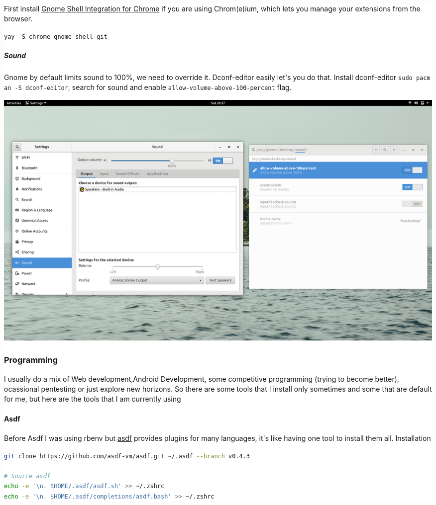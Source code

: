  First install [Gnome Shell Integration for Chrome](https://wiki.gnome.org/Projects/GnomeShellIntegrationForChrome/Installation) if you are using Chrom(e)ium, which lets you manage your extensions from the browser.

`yay -S chrome-gnome-shell-git`

##### Sound
Gnome by default limits sound to 100%, we need to override it. Dconf-editor easily let's you do that. 
Install dconf-editor `sudo pacman -S dconf-editor`, search for sound and enable `allow-volume-above-100-percent` flag.

<img src="/images/my-setup/sound.png" alt="Qt Creator" >


### Programming

I usually do a mix of Web development,Android Development, some competitive programming (trying to become better), ocassional pentesting or just explore new horizons. So there are some tools that I install only sometimes and some that are default for me, but here are the tools that I am currently using 

#### Asdf
Before Asdf I was using rbenv but [asdf](https://github.com/asdf-vm/asdf) provides plugins for many languages, it's like having one tool to install them all.
Installation
```bash
git clone https://github.com/asdf-vm/asdf.git ~/.asdf --branch v0.4.3

# Source asdf
echo -e '\n. $HOME/.asdf/asdf.sh' >> ~/.zshrc
echo -e '\n. $HOME/.asdf/completions/asdf.bash' >> ~/.zshrc

```
